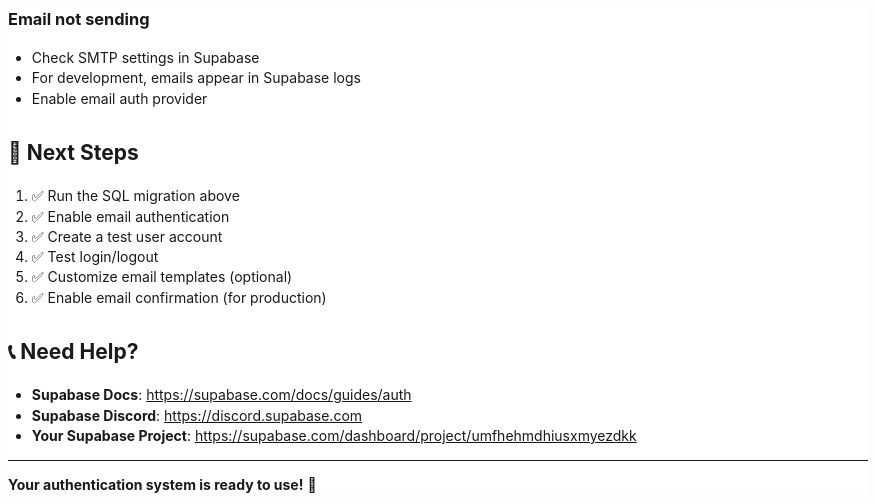 ### Email not sending
- Check SMTP settings in Supabase
- For development, emails appear in Supabase logs
- Enable email auth provider

## 🚀 Next Steps

1. ✅ Run the SQL migration above
2. ✅ Enable email authentication
3. ✅ Create a test user account
4. ✅ Test login/logout
5. ✅ Customize email templates (optional)
6. ✅ Enable email confirmation (for production)

## 📞 Need Help?

- **Supabase Docs**: https://supabase.com/docs/guides/auth
- **Supabase Discord**: https://discord.supabase.com
- **Your Supabase Project**: https://supabase.com/dashboard/project/umfhehmdhiusxmyezdkk

---

**Your authentication system is ready to use!** 🎉
